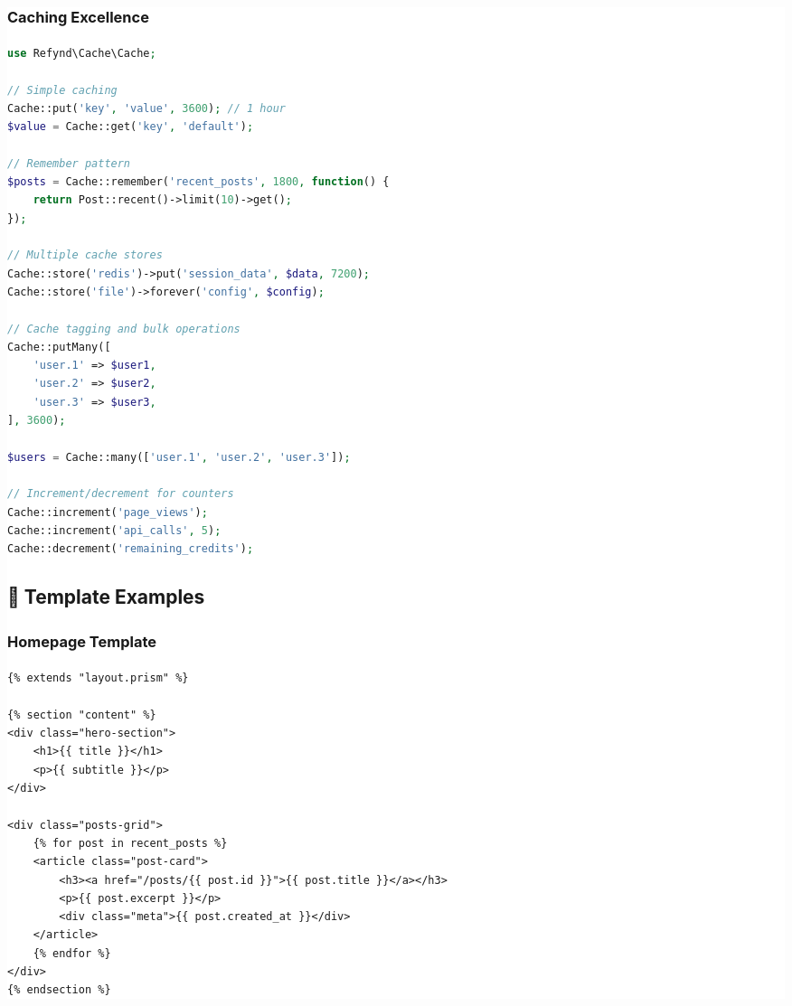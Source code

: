 ### Caching Excellence
```php
use Refynd\Cache\Cache;

// Simple caching
Cache::put('key', 'value', 3600); // 1 hour
$value = Cache::get('key', 'default');

// Remember pattern
$posts = Cache::remember('recent_posts', 1800, function() {
    return Post::recent()->limit(10)->get();
});

// Multiple cache stores
Cache::store('redis')->put('session_data', $data, 7200);
Cache::store('file')->forever('config', $config);

// Cache tagging and bulk operations
Cache::putMany([
    'user.1' => $user1,
    'user.2' => $user2,
    'user.3' => $user3,
], 3600);

$users = Cache::many(['user.1', 'user.2', 'user.3']);

// Increment/decrement for counters
Cache::increment('page_views');
Cache::increment('api_calls', 5);
Cache::decrement('remaining_credits');
```

## 🎨 Template Examples

### Homepage Template
```prism
{% extends "layout.prism" %}

{% section "content" %}
<div class="hero-section">
    <h1>{{ title }}</h1>
    <p>{{ subtitle }}</p>
</div>

<div class="posts-grid">
    {% for post in recent_posts %}
    <article class="post-card">
        <h3><a href="/posts/{{ post.id }}">{{ post.title }}</a></h3>
        <p>{{ post.excerpt }}</p>
        <div class="meta">{{ post.created_at }}</div>
    </article>
    {% endfor %}
</div>
{% endsection %}
```
